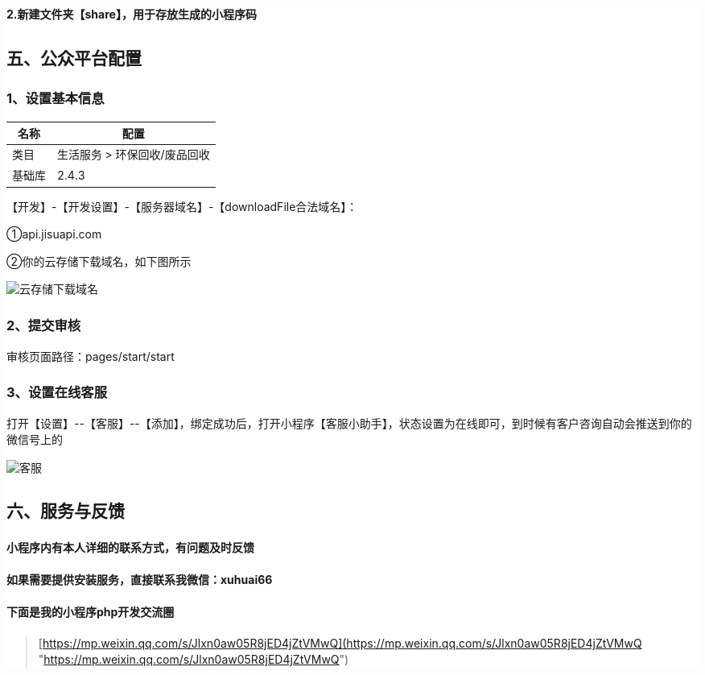 #### 2.新建文件夹【share】，用于存放生成的小程序码


## 五、公众平台配置

### 1、设置基本信息

|  名称 | 配置  |
| ------------ | ------------ |
| 类目  | 生活服务 > 环保回收/废品回收  |
| 基础库	  | 2.4.3|

【开发】-【开发设置】-【服务器域名】-【downloadFile合法域名】：

①api.jisuapi.com

②你的云存储下载域名，如下图所示

![云存储下载域名](https://cqu.oss-cn-shenzhen.aliyuncs.com/img/book/github/11.png  "云存储下载域名")

### 2、提交审核

审核页面路径：pages/start/start

### 3、设置在线客服

打开【设置】--【客服】--【添加】，绑定成功后，打开小程序【客服小助手】，状态设置为在线即可，到时候有客户咨询自动会推送到你的微信号上的

![客服](http://cqu.oss-cn-shenzhen.aliyuncs.com/img/book/github/10.png "客服")


## 六、服务与反馈

#### 小程序内有本人详细的联系方式，有问题及时反馈
#### 如果需要提供安装服务，直接联系我微信：xuhuai66
#### 下面是我的小程序php开发交流圈

> [https://mp.weixin.qq.com/s/Jlxn0aw05R8jED4jZtVMwQ](https://mp.weixin.qq.com/s/Jlxn0aw05R8jED4jZtVMwQ "https://mp.weixin.qq.com/s/Jlxn0aw05R8jED4jZtVMwQ")

